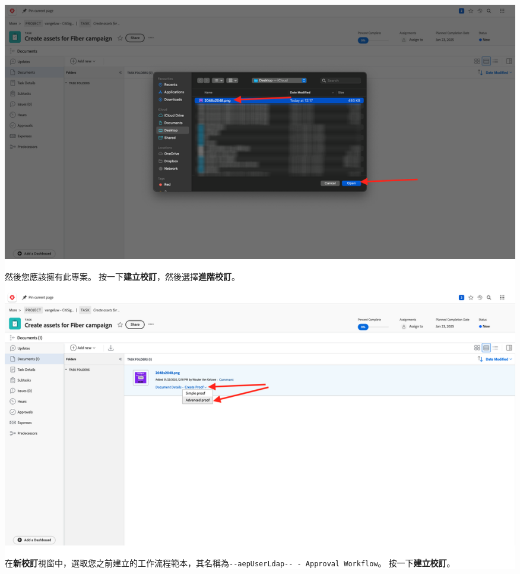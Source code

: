 ![WF](./images/wfp12.png)

然後您應該擁有此專案。 按一下&#x200B;**建立校訂**，然後選擇&#x200B;**進階校訂**。

![WF](./images/wfp13.png)

在&#x200B;**新校訂**&#x200B;視窗中，選取您之前建立的工作流程範本，其名稱為`--aepUserLdap-- - Approval Workflow`。 按一下&#x200B;**建立校訂**。
